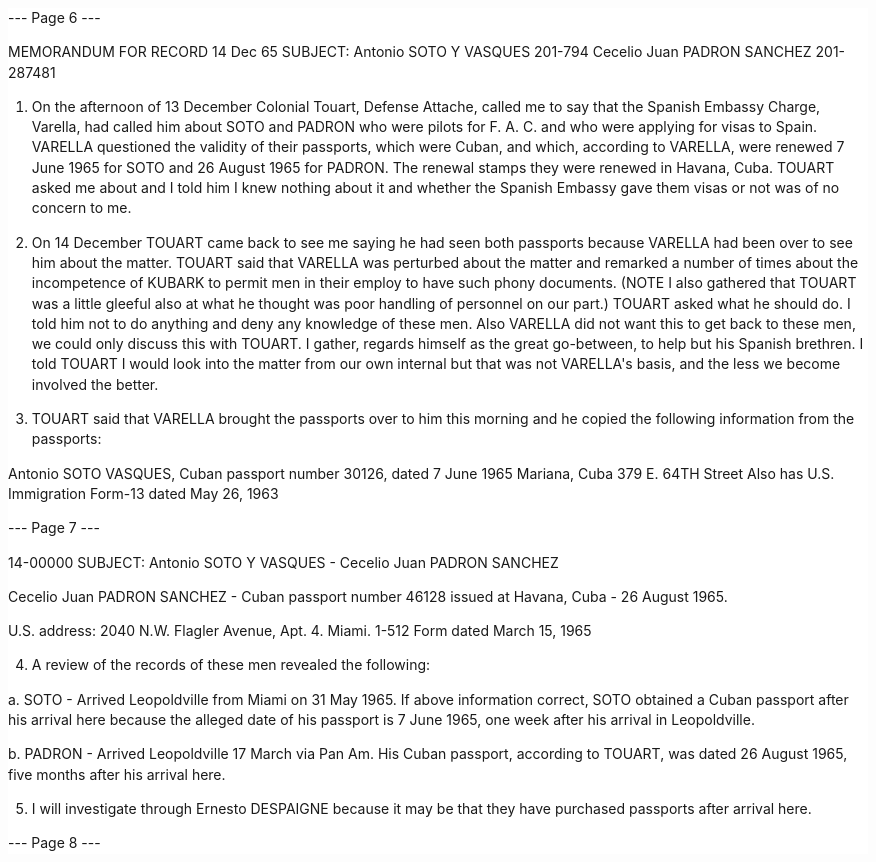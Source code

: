 --- Page 6 ---

MEMORANDUM FOR RECORD
14 Dec 65
SUBJECT: Antonio SOTO Y VASQUES
201-794
Cecelio Juan PADRON SANCHEZ
201-287481

1. On the afternoon of 13 December Colonial Touart, Defense Attache, called me to say that the Spanish Embassy Charge, Varella, had called him about SOTO and PADRON who were pilots for F. A. C. and who were applying for visas to Spain. VARELLA questioned the validity of their passports, which were Cuban, and which, according to VARELLA, were renewed 7 June 1965 for SOTO and 26 August 1965 for PADRON. The renewal stamps they were renewed in Havana, Cuba. TOUART asked me about and I told him I knew nothing about it and whether the Spanish Embassy gave them visas or not was of no concern to me.

2. On 14 December TOUART came back to see me saying he had seen both passports because VARELLA had been over to see him about the matter. TOUART said that VARELLA was perturbed about the matter and remarked a number of times about the incompetence of KUBARK to permit men in their employ to have such phony documents. (NOTE I also gathered that TOUART was a little gleeful also at what he thought was poor handling of personnel on our part.) TOUART asked what he should do. I told him not to do anything and deny any knowledge of these men. Also VARELLA did not want this to get back to these men, we could only discuss this with TOUART. I gather, regards himself as the great go-between, to help but his Spanish brethren. I told TOUART I would look into the matter from our own internal but that was not VARELLA's basis, and the less we become involved the better.

3. TOUART said that VARELLA brought the passports over to him this morning and he copied the following information from the passports:

Antonio SOTO VASQUES, Cuban passport number 30126, dated 7 June 1965
Mariana, Cuba
379 E. 64TH Street
Also has U.S. Immigration Form-13 dated May 26, 1963

--- Page 7 ---

14-00000
SUBJECT: Antonio SOTO Y VASQUES - Cecelio Juan PADRON SANCHEZ

Cecelio Juan PADRON SANCHEZ - Cuban passport number 46128 issued at Havana, Cuba - 26 August 1965.

U.S. address: 2040 N.W. Flagler Avenue, Apt. 4. Miami.
1-512 Form dated March 15, 1965

4. A review of the records of these men revealed the following:

a. SOTO - Arrived Leopoldville from Miami on 31 May 1965. If above information correct, SOTO obtained a Cuban passport after his arrival here because the alleged date of his passport is 7 June 1965, one week after his arrival in Leopoldville.

b. PADRON - Arrived Leopoldville 17 March via Pan Am. His Cuban passport, according to TOUART, was dated 26 August 1965, five months after his arrival here.

5. I will investigate through Ernesto DESPAIGNE because it may be that they have purchased passports after arrival here.

--- Page 8 ---
